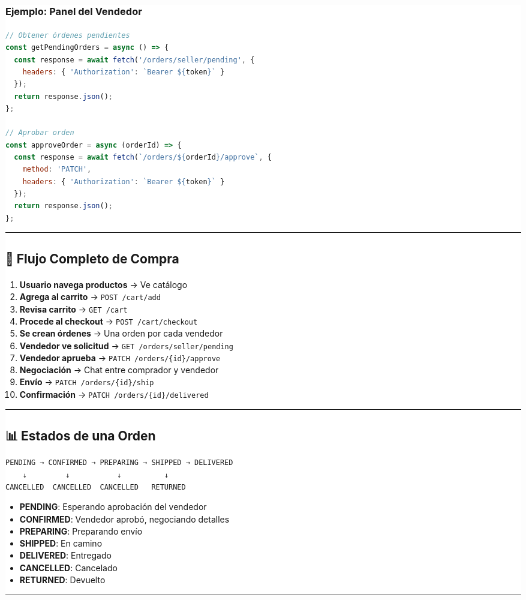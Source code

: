 ### **Ejemplo: Panel del Vendedor**
```javascript
// Obtener órdenes pendientes
const getPendingOrders = async () => {
  const response = await fetch('/orders/seller/pending', {
    headers: { 'Authorization': `Bearer ${token}` }
  });
  return response.json();
};

// Aprobar orden
const approveOrder = async (orderId) => {
  const response = await fetch(`/orders/${orderId}/approve`, {
    method: 'PATCH',
    headers: { 'Authorization': `Bearer ${token}` }
  });
  return response.json();
};
```

---

## 🔄 **Flujo Completo de Compra**

1. **Usuario navega productos** → Ve catálogo
2. **Agrega al carrito** → `POST /cart/add`
3. **Revisa carrito** → `GET /cart`
4. **Procede al checkout** → `POST /cart/checkout`
5. **Se crean órdenes** → Una orden por cada vendedor
6. **Vendedor ve solicitud** → `GET /orders/seller/pending`
7. **Vendedor aprueba** → `PATCH /orders/{id}/approve`
8. **Negociación** → Chat entre comprador y vendedor
9. **Envío** → `PATCH /orders/{id}/ship`
10. **Confirmación** → `PATCH /orders/{id}/delivered`

---

## 📊 **Estados de una Orden**

```
PENDING → CONFIRMED → PREPARING → SHIPPED → DELIVERED
    ↓         ↓           ↓          ↓
CANCELLED  CANCELLED  CANCELLED   RETURNED
```

- **PENDING**: Esperando aprobación del vendedor
- **CONFIRMED**: Vendedor aprobó, negociando detalles
- **PREPARING**: Preparando envío
- **SHIPPED**: En camino
- **DELIVERED**: Entregado
- **CANCELLED**: Cancelado
- **RETURNED**: Devuelto

---